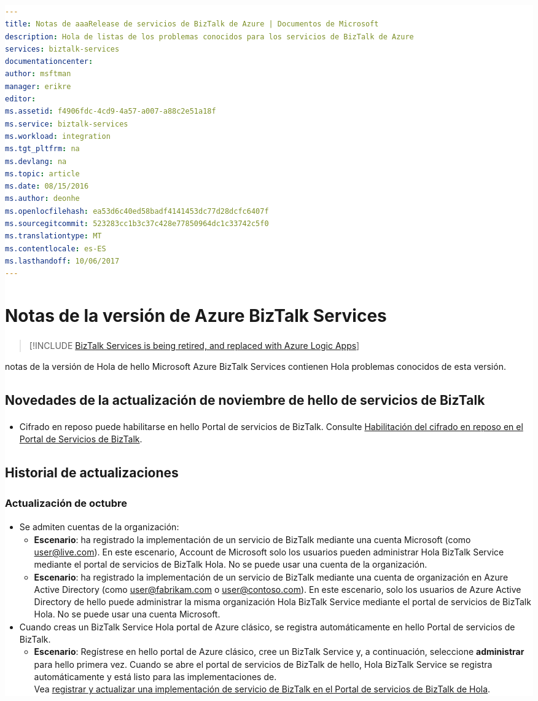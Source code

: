 ```yaml
---
title: Notas de aaaRelease de servicios de BizTalk de Azure | Documentos de Microsoft
description: Hola de listas de los problemas conocidos para los servicios de BizTalk de Azure
services: biztalk-services
documentationcenter: 
author: msftman
manager: erikre
editor: 
ms.assetid: f4906fdc-4cd9-4a57-a007-a88c2e51a18f
ms.service: biztalk-services
ms.workload: integration
ms.tgt_pltfrm: na
ms.devlang: na
ms.topic: article
ms.date: 08/15/2016
ms.author: deonhe
ms.openlocfilehash: ea53d6c40ed58badf4141453dc77d28dcfc6407f
ms.sourcegitcommit: 523283cc1b3c37c428e77850964dc1c33742c5f0
ms.translationtype: MT
ms.contentlocale: es-ES
ms.lasthandoff: 10/06/2017
---
```

# <a name="release-notes-for-azure-biztalk-services"></a>Notas de la versión de Azure BizTalk Services

> [!INCLUDE [BizTalk Services is being retired, and replaced with Azure Logic Apps](../../includes/biztalk-services-retirement.md)]

notas de la versión de Hola de hello Microsoft Azure BizTalk Services contienen Hola problemas conocidos de esta versión.

## <a name="whats-new-in-hello-november-update-of-biztalk-services"></a>Novedades de la actualización de noviembre de hello de servicios de BizTalk
* Cifrado en reposo puede habilitarse en hello Portal de servicios de BizTalk. Consulte [Habilitación del cifrado en reposo en el Portal de Servicios de BizTalk](https://msdn.microsoft.com/library/azure/dn874052.aspx).

## <a name="update-history"></a>Historial de actualizaciones
### <a name="october-update"></a>Actualización de octubre
* Se admiten cuentas de la organización:  
  * **Escenario**: ha registrado la implementación de un servicio de BizTalk mediante una cuenta Microsoft (como user@live.com). En este escenario, Account de Microsoft solo los usuarios pueden administrar Hola BizTalk Service mediante el portal de servicios de BizTalk Hola. No se puede usar una cuenta de la organización.  
  * **Escenario**: ha registrado la implementación de un servicio de BizTalk mediante una cuenta de organización en Azure Active Directory (como user@fabrikam.com o user@contoso.com). En este escenario, solo los usuarios de Azure Active Directory de hello puede administrar la misma organización Hola BizTalk Service mediante el portal de servicios de BizTalk Hola. No se puede usar una cuenta Microsoft.  
* Cuando creas un BizTalk Service Hola portal de Azure clásico, se registra automáticamente en hello Portal de servicios de BizTalk.
  * **Escenario**: Regístrese en hello portal de Azure clásico, cree un BizTalk Service y, a continuación, seleccione **administrar** para hello primera vez. Cuando se abre el portal de servicios de BizTalk de hello, Hola BizTalk Service se registra automáticamente y está listo para las implementaciones de.  
    Vea [registrar y actualizar una implementación de servicio de BizTalk en el Portal de servicios de BizTalk de Hola](https://msdn.microsoft.com/library/azure/hh689837.aspx).  